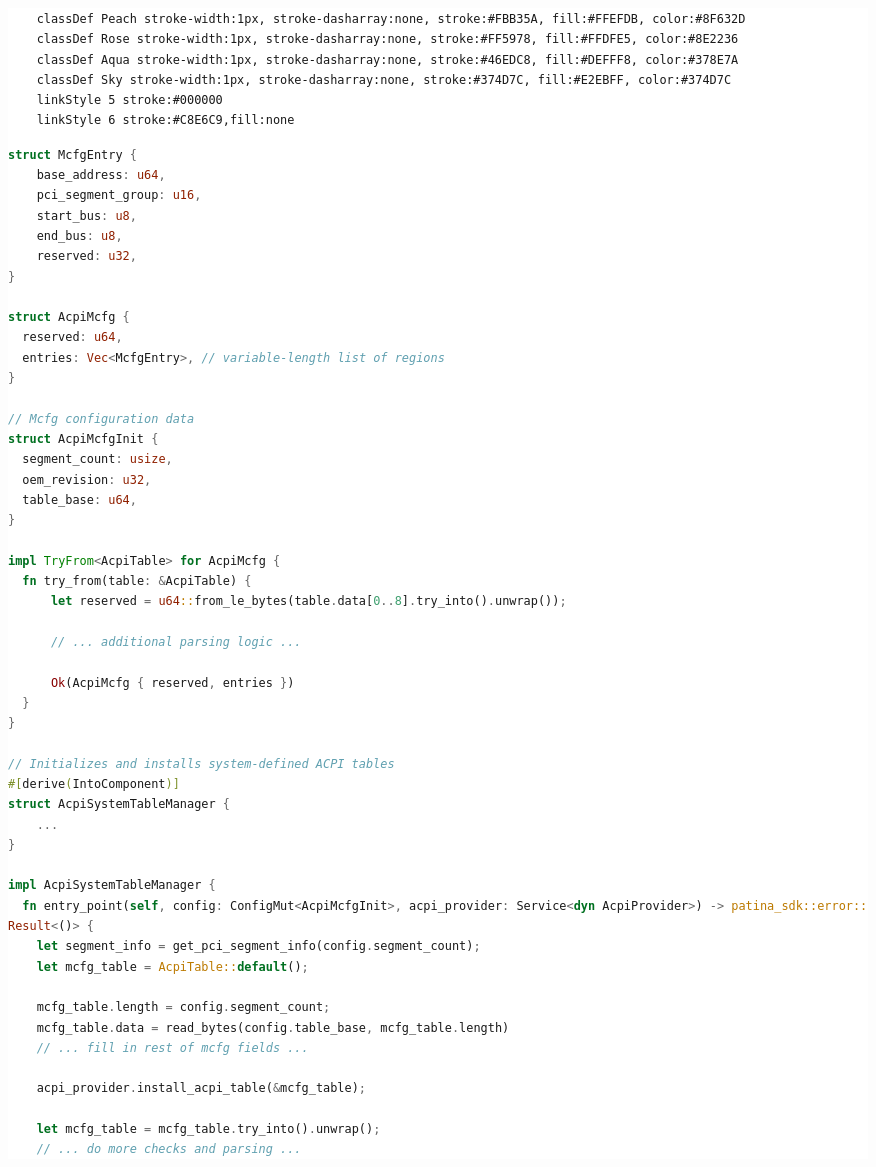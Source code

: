 ```mermaid
    classDef Peach stroke-width:1px, stroke-dasharray:none, stroke:#FBB35A, fill:#FFEFDB, color:#8F632D
    classDef Rose stroke-width:1px, stroke-dasharray:none, stroke:#FF5978, fill:#FFDFE5, color:#8E2236
    classDef Aqua stroke-width:1px, stroke-dasharray:none, stroke:#46EDC8, fill:#DEFFF8, color:#378E7A
    classDef Sky stroke-width:1px, stroke-dasharray:none, stroke:#374D7C, fill:#E2EBFF, color:#374D7C
    linkStyle 5 stroke:#000000
    linkStyle 6 stroke:#C8E6C9,fill:none

```

```rust
struct McfgEntry {
    base_address: u64,
    pci_segment_group: u16,
    start_bus: u8,
    end_bus: u8,
    reserved: u32,
}

struct AcpiMcfg {
  reserved: u64,
  entries: Vec<McfgEntry>, // variable-length list of regions
}

// Mcfg configuration data
struct AcpiMcfgInit {
  segment_count: usize,
  oem_revision: u32,
  table_base: u64,
}

impl TryFrom<AcpiTable> for AcpiMcfg {
  fn try_from(table: &AcpiTable) {
      let reserved = u64::from_le_bytes(table.data[0..8].try_into().unwrap());

      // ... additional parsing logic ...

      Ok(AcpiMcfg { reserved, entries })
  }
}

// Initializes and installs system-defined ACPI tables
#[derive(IntoComponent)]
struct AcpiSystemTableManager {
    ...
}

impl AcpiSystemTableManager {
  fn entry_point(self, config: ConfigMut<AcpiMcfgInit>, acpi_provider: Service<dyn AcpiProvider>) -> patina_sdk::error::Result<()> {
    let segment_info = get_pci_segment_info(config.segment_count);
    let mcfg_table = AcpiTable::default();
    
    mcfg_table.length = config.segment_count;
    mcfg_table.data = read_bytes(config.table_base, mcfg_table.length)
    // ... fill in rest of mcfg fields ...

    acpi_provider.install_acpi_table(&mcfg_table);

    let mcfg_table = mcfg_table.try_into().unwrap();
    // ... do more checks and parsing ...
```